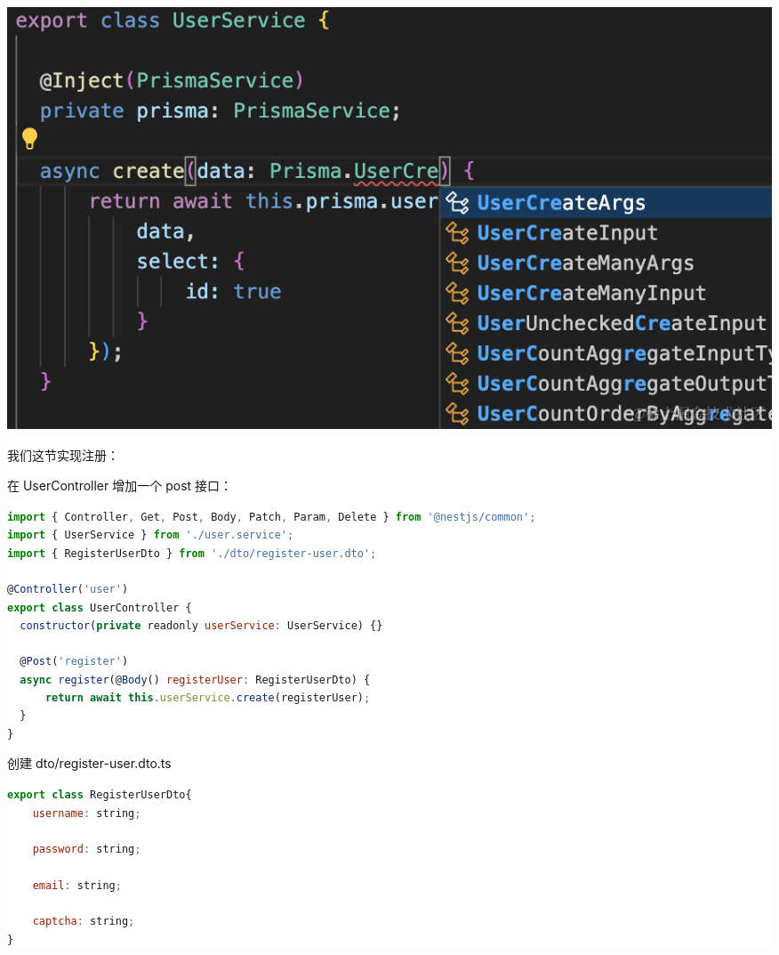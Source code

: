 ![](./images/1834efcc33ae466f81465725f602300b~tplv-k3u1fbpfcp-jj-mark:0:0:0:0:q75.image.png)

我们这节实现注册：

在 UserController 增加一个 post 接口：

```javascript
import { Controller, Get, Post, Body, Patch, Param, Delete } from '@nestjs/common';
import { UserService } from './user.service';
import { RegisterUserDto } from './dto/register-user.dto';

@Controller('user')
export class UserController {
  constructor(private readonly userService: UserService) {}

  @Post('register')
  async register(@Body() registerUser: RegisterUserDto) {
      return await this.userService.create(registerUser);
  }
}
```

创建 dto/register-user.dto.ts

```javascript
export class RegisterUserDto{
    username: string;

    password: string;

    email: string;

    captcha: string;
}
```

